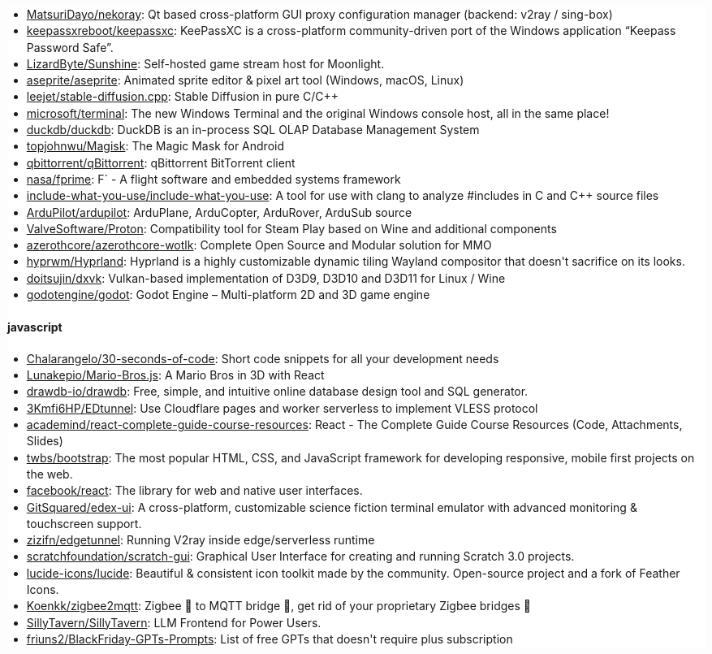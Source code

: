 * [MatsuriDayo/nekoray](https://github.com/MatsuriDayo/nekoray): Qt based cross-platform GUI proxy configuration manager (backend: v2ray / sing-box)
* [keepassxreboot/keepassxc](https://github.com/keepassxreboot/keepassxc): KeePassXC is a cross-platform community-driven port of the Windows application “Keepass Password Safe”.
* [LizardByte/Sunshine](https://github.com/LizardByte/Sunshine): Self-hosted game stream host for Moonlight.
* [aseprite/aseprite](https://github.com/aseprite/aseprite): Animated sprite editor & pixel art tool (Windows, macOS, Linux)
* [leejet/stable-diffusion.cpp](https://github.com/leejet/stable-diffusion.cpp): Stable Diffusion in pure C/C++
* [microsoft/terminal](https://github.com/microsoft/terminal): The new Windows Terminal and the original Windows console host, all in the same place!
* [duckdb/duckdb](https://github.com/duckdb/duckdb): DuckDB is an in-process SQL OLAP Database Management System
* [topjohnwu/Magisk](https://github.com/topjohnwu/Magisk): The Magic Mask for Android
* [qbittorrent/qBittorrent](https://github.com/qbittorrent/qBittorrent): qBittorrent BitTorrent client
* [nasa/fprime](https://github.com/nasa/fprime): F´ - A flight software and embedded systems framework
* [include-what-you-use/include-what-you-use](https://github.com/include-what-you-use/include-what-you-use): A tool for use with clang to analyze #includes in C and C++ source files
* [ArduPilot/ardupilot](https://github.com/ArduPilot/ardupilot): ArduPlane, ArduCopter, ArduRover, ArduSub source
* [ValveSoftware/Proton](https://github.com/ValveSoftware/Proton): Compatibility tool for Steam Play based on Wine and additional components
* [azerothcore/azerothcore-wotlk](https://github.com/azerothcore/azerothcore-wotlk): Complete Open Source and Modular solution for MMO
* [hyprwm/Hyprland](https://github.com/hyprwm/Hyprland): Hyprland is a highly customizable dynamic tiling Wayland compositor that doesn't sacrifice on its looks.
* [doitsujin/dxvk](https://github.com/doitsujin/dxvk): Vulkan-based implementation of D3D9, D3D10 and D3D11 for Linux / Wine
* [godotengine/godot](https://github.com/godotengine/godot): Godot Engine – Multi-platform 2D and 3D game engine

#### javascript
* [Chalarangelo/30-seconds-of-code](https://github.com/Chalarangelo/30-seconds-of-code): Short code snippets for all your development needs
* [Lunakepio/Mario-Bros.js](https://github.com/Lunakepio/Mario-Bros.js): A Mario Bros in 3D with React
* [drawdb-io/drawdb](https://github.com/drawdb-io/drawdb): Free, simple, and intuitive online database design tool and SQL generator.
* [3Kmfi6HP/EDtunnel](https://github.com/3Kmfi6HP/EDtunnel): Use Cloudflare pages and worker serverless to implement VLESS protocol
* [academind/react-complete-guide-course-resources](https://github.com/academind/react-complete-guide-course-resources): React - The Complete Guide Course Resources (Code, Attachments, Slides)
* [twbs/bootstrap](https://github.com/twbs/bootstrap): The most popular HTML, CSS, and JavaScript framework for developing responsive, mobile first projects on the web.
* [facebook/react](https://github.com/facebook/react): The library for web and native user interfaces.
* [GitSquared/edex-ui](https://github.com/GitSquared/edex-ui): A cross-platform, customizable science fiction terminal emulator with advanced monitoring & touchscreen support.
* [zizifn/edgetunnel](https://github.com/zizifn/edgetunnel): Running V2ray inside edge/serverless runtime
* [scratchfoundation/scratch-gui](https://github.com/scratchfoundation/scratch-gui): Graphical User Interface for creating and running Scratch 3.0 projects.
* [lucide-icons/lucide](https://github.com/lucide-icons/lucide): Beautiful & consistent icon toolkit made by the community. Open-source project and a fork of Feather Icons.
* [Koenkk/zigbee2mqtt](https://github.com/Koenkk/zigbee2mqtt): Zigbee 🐝 to MQTT bridge 🌉, get rid of your proprietary Zigbee bridges 🔨
* [SillyTavern/SillyTavern](https://github.com/SillyTavern/SillyTavern): LLM Frontend for Power Users.
* [friuns2/BlackFriday-GPTs-Prompts](https://github.com/friuns2/BlackFriday-GPTs-Prompts): List of free GPTs that doesn't require plus subscription